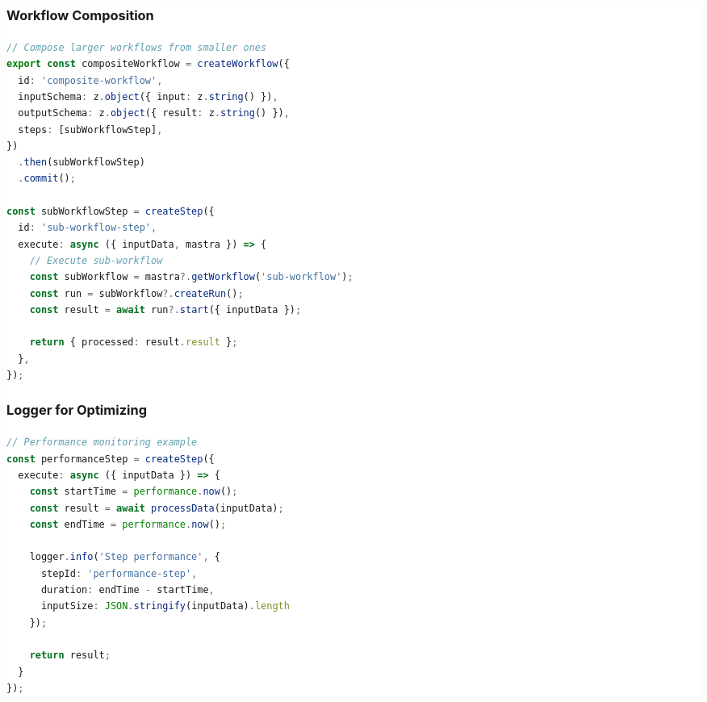 ### Workflow Composition

```typescript
// Compose larger workflows from smaller ones
export const compositeWorkflow = createWorkflow({
  id: 'composite-workflow',
  inputSchema: z.object({ input: z.string() }),
  outputSchema: z.object({ result: z.string() }),
  steps: [subWorkflowStep],
})
  .then(subWorkflowStep)
  .commit();

const subWorkflowStep = createStep({
  id: 'sub-workflow-step',
  execute: async ({ inputData, mastra }) => {
    // Execute sub-workflow
    const subWorkflow = mastra?.getWorkflow('sub-workflow');
    const run = subWorkflow?.createRun();
    const result = await run?.start({ inputData });
    
    return { processed: result.result };
  },
});
```

### Logger for Optimizing

```ts
// Performance monitoring example
const performanceStep = createStep({
  execute: async ({ inputData }) => {
    const startTime = performance.now();
    const result = await processData(inputData);
    const endTime = performance.now();
    
    logger.info('Step performance', {
      stepId: 'performance-step',
      duration: endTime - startTime,
      inputSize: JSON.stringify(inputData).length
    });
    
    return result;
  }
});
